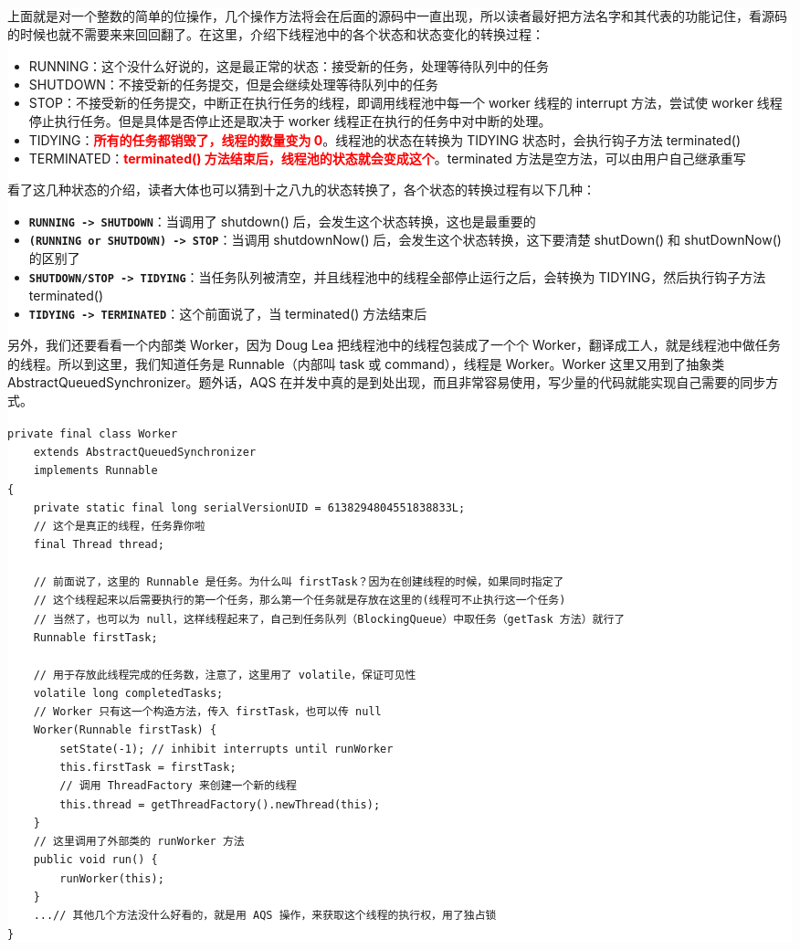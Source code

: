 ```java{.line-numbers}
```

上面就是对一个整数的简单的位操作，几个操作方法将会在后面的源码中一直出现，所以读者最好把方法名字和其代表的功能记住，看源码的时候也就不需要来来回回翻了。在这里，介绍下线程池中的各个状态和状态变化的转换过程：

- RUNNING：这个没什么好说的，这是最正常的状态：接受新的任务，处理等待队列中的任务
- SHUTDOWN：不接受新的任务提交，但是会继续处理等待队列中的任务
- STOP：不接受新的任务提交，中断正在执行任务的线程，即调用线程池中每一个 worker 线程的 interrupt 方法，尝试使 worker 线程停止执行任务。但是具体是否停止还是取决于 worker 线程正在执行的任务中对中断的处理。
- TIDYING：**<font color="red">所有的任务都销毁了，线程的数量变为 0</font>**。线程池的状态在转换为 TIDYING 状态时，会执行钩子方法 terminated()
- TERMINATED：**<font color="red">terminated() 方法结束后，线程池的状态就会变成这个</font>**。terminated 方法是空方法，可以由用户自己继承重写

看了这几种状态的介绍，读者大体也可以猜到十之八九的状态转换了，各个状态的转换过程有以下几种：

- **`RUNNING -> SHUTDOWN`**：当调用了 shutdown() 后，会发生这个状态转换，这也是最重要的
- **`(RUNNING or SHUTDOWN) -> STOP`**：当调用 shutdownNow() 后，会发生这个状态转换，这下要清楚 shutDown() 和 shutDownNow() 的区别了
- **`SHUTDOWN/STOP -> TIDYING`**：当任务队列被清空，并且线程池中的线程全部停止运行之后，会转换为 TIDYING，然后执行钩子方法 terminated()
- **`TIDYING -> TERMINATED`**：这个前面说了，当 terminated() 方法结束后

另外，我们还要看看一个内部类 Worker，因为 Doug Lea 把线程池中的线程包装成了一个个 Worker，翻译成工人，就是线程池中做任务的线程。所以到这里，我们知道任务是 Runnable（内部叫 task 或 command），线程是 Worker。Worker 这里又用到了抽象类 AbstractQueuedSynchronizer。题外话，AQS 在并发中真的是到处出现，而且非常容易使用，写少量的代码就能实现自己需要的同步方式。

```java{.line-numbers}
private final class Worker
    extends AbstractQueuedSynchronizer
    implements Runnable
{
    private static final long serialVersionUID = 6138294804551838833L;
    // 这个是真正的线程，任务靠你啦
    final Thread thread;
    
    // 前面说了，这里的 Runnable 是任务。为什么叫 firstTask？因为在创建线程的时候，如果同时指定了
    // 这个线程起来以后需要执行的第一个任务，那么第一个任务就是存放在这里的(线程可不止执行这一个任务)
    // 当然了，也可以为 null，这样线程起来了，自己到任务队列（BlockingQueue）中取任务（getTask 方法）就行了
    Runnable firstTask;
    
    // 用于存放此线程完成的任务数，注意了，这里用了 volatile，保证可见性
    volatile long completedTasks;
	// Worker 只有这一个构造方法，传入 firstTask，也可以传 null
    Worker(Runnable firstTask) {
        setState(-1); // inhibit interrupts until runWorker
        this.firstTask = firstTask;
        // 调用 ThreadFactory 来创建一个新的线程
        this.thread = getThreadFactory().newThread(this);
    }
    // 这里调用了外部类的 runWorker 方法
    public void run() {
        runWorker(this);
    }
	...// 其他几个方法没什么好看的，就是用 AQS 操作，来获取这个线程的执行权，用了独占锁
} 
```

